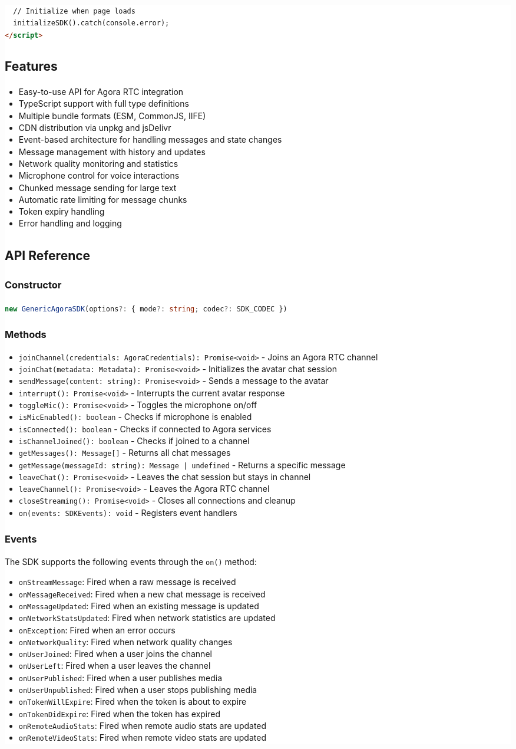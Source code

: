 ```html
  // Initialize when page loads
  initializeSDK().catch(console.error);
</script>
```


## Features

- Easy-to-use API for Agora RTC integration
- TypeScript support with full type definitions
- Multiple bundle formats (ESM, CommonJS, IIFE)
- CDN distribution via unpkg and jsDelivr
- Event-based architecture for handling messages and state changes
- Message management with history and updates
- Network quality monitoring and statistics
- Microphone control for voice interactions
- Chunked message sending for large text
- Automatic rate limiting for message chunks
- Token expiry handling
- Error handling and logging

## API Reference

### Constructor

```typescript
new GenericAgoraSDK(options?: { mode?: string; codec?: SDK_CODEC })
```

### Methods

- `joinChannel(credentials: AgoraCredentials): Promise<void>` - Joins an Agora RTC channel
- `joinChat(metadata: Metadata): Promise<void>` - Initializes the avatar chat session
- `sendMessage(content: string): Promise<void>` - Sends a message to the avatar
- `interrupt(): Promise<void>` - Interrupts the current avatar response
- `toggleMic(): Promise<void>` - Toggles the microphone on/off
- `isMicEnabled(): boolean` - Checks if microphone is enabled
- `isConnected(): boolean` - Checks if connected to Agora services
- `isChannelJoined(): boolean` - Checks if joined to a channel
- `getMessages(): Message[]` - Returns all chat messages
- `getMessage(messageId: string): Message | undefined` - Returns a specific message
- `leaveChat(): Promise<void>` - Leaves the chat session but stays in channel
- `leaveChannel(): Promise<void>` - Leaves the Agora RTC channel
- `closeStreaming(): Promise<void>` - Closes all connections and cleanup
- `on(events: SDKEvents): void` - Registers event handlers

### Events

The SDK supports the following events through the `on()` method:

- `onStreamMessage`: Fired when a raw message is received
- `onMessageReceived`: Fired when a new chat message is received
- `onMessageUpdated`: Fired when an existing message is updated
- `onNetworkStatsUpdated`: Fired when network statistics are updated
- `onException`: Fired when an error occurs
- `onNetworkQuality`: Fired when network quality changes
- `onUserJoined`: Fired when a user joins the channel
- `onUserLeft`: Fired when a user leaves the channel
- `onUserPublished`: Fired when a user publishes media
- `onUserUnpublished`: Fired when a user stops publishing media
- `onTokenWillExpire`: Fired when the token is about to expire
- `onTokenDidExpire`: Fired when the token has expired
- `onRemoteAudioStats`: Fired when remote audio stats are updated
- `onRemoteVideoStats`: Fired when remote video stats are updated